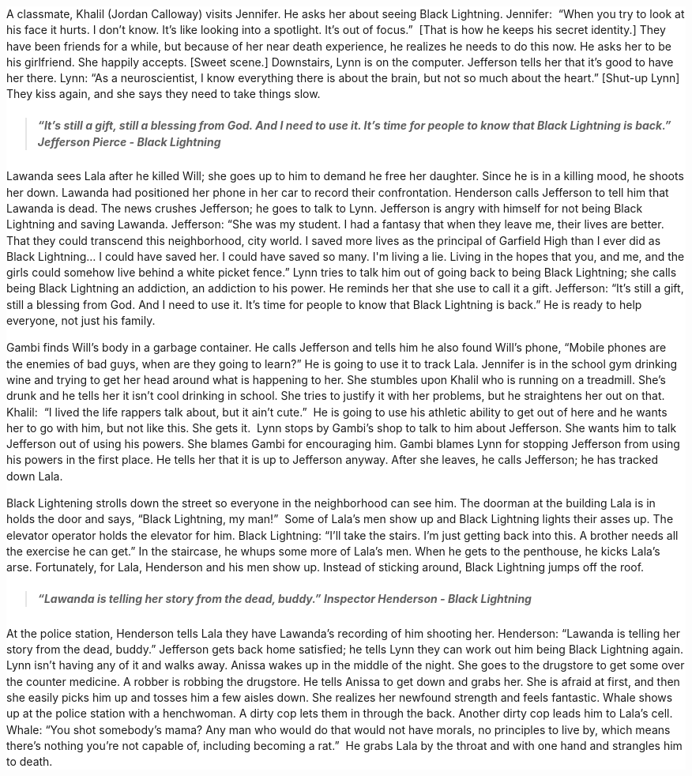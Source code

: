 A classmate, Khalil (Jordan Calloway) visits Jennifer. He asks her about seeing Black Lightning. Jennifer:  “When you try to look at his face it hurts. I don’t know. It’s like looking into a spotlight. It’s out of focus.”  [That is how he keeps his secret identity.] They have been friends for a while, but because of her near death experience, he realizes he needs to do this now. He asks her to be his girlfriend. She happily accepts. [Sweet scene.] Downstairs, Lynn is on the computer. Jefferson tells her that it’s good to have her there. Lynn: “As a neuroscientist, I know everything there is about the brain, but not so much about the heart.” [Shut-up Lynn] They kiss again, and she says they need to take things slow.
<blockquote>
<h5><strong>“It’s still a gift, still a blessing from God. And I need to use it. It’s time for people to know that Black Lightning is back.” Jefferson Pierce - Black Lightning</strong></h5>
</blockquote>
Lawanda sees Lala after he killed Will; she goes up to him to demand he free her daughter. Since he is in a killing mood, he shoots her down. Lawanda had positioned her phone in her car to record their confrontation. Henderson calls Jefferson to tell him that Lawanda is dead. The news crushes Jefferson; he goes to talk to Lynn. Jefferson is angry with himself for not being Black Lightning and saving Lawanda. Jefferson: “She was my student. I had a fantasy that when they leave me, their lives are better. That they could transcend this neighborhood, city world. I saved more lives as the principal of Garfield High than I ever did as Black Lightning… I could have saved her. I could have saved so many. I'm living a lie. Living in the hopes that you, and me, and the girls could somehow live behind a white picket fence.” Lynn tries to talk him out of going back to being Black Lightning; she calls being Black Lightning an addiction, an addiction to his power. He reminds her that she use to call it a gift. Jefferson: “It’s still a gift, still a blessing from God. And I need to use it. It’s time for people to know that Black Lightning is back.” He is ready to help everyone, not just his family.

Gambi finds Will’s body in a garbage container. He calls Jefferson and tells him he also found Will’s phone, “Mobile phones are the enemies of bad guys, when are they going to learn?” He is going to use it to track Lala. Jennifer is in the school gym drinking wine and trying to get her head around what is happening to her. She stumbles upon Khalil who is running on a treadmill. She’s drunk and he tells her it isn’t cool drinking in school. She tries to justify it with her problems, but he straightens her out on that. Khalil:  “I lived the life rappers talk about, but it ain’t cute.”  He is going to use his athletic ability to get out of here and he wants her to go with him, but not like this. She gets it.  Lynn stops by Gambi’s shop to talk to him about Jefferson. She wants him to talk Jefferson out of using his powers. She blames Gambi for encouraging him. Gambi blames Lynn for stopping Jefferson from using his powers in the first place. He tells her that it is up to Jefferson anyway. After she leaves, he calls Jefferson; he has tracked down Lala.

Black Lightening strolls down the street so everyone in the neighborhood can see him. The doorman at the building Lala is in holds the door and says, “Black Lightning, my man!”  Some of Lala’s men show up and Black Lightning lights their asses up. The elevator operator holds the elevator for him. Black Lightning: “I’ll take the stairs. I’m just getting back into this. A brother needs all the exercise he can get.” In the staircase, he whups some more of Lala’s men. When he gets to the penthouse, he kicks Lala’s arse. Fortunately, for Lala, Henderson and his men show up. Instead of sticking around, Black Lightning jumps off the roof.
<blockquote>
<h5><strong>“Lawanda is telling her story from the dead, buddy.” Inspector Henderson - Black Lightning</strong></h5>
</blockquote>
At the police station, Henderson tells Lala they have Lawanda’s recording of him shooting her. Henderson: “Lawanda is telling her story from the dead, buddy.” Jefferson gets back home satisfied; he tells Lynn they can work out him being Black Lightning again. Lynn isn’t having any of it and walks away. Anissa wakes up in the middle of the night. She goes to the drugstore to get some over the counter medicine. A robber is robbing the drugstore. He tells Anissa to get down and grabs her. She is afraid at first, and then she easily picks him up and tosses him a few aisles down. She realizes her newfound strength and feels fantastic. Whale shows up at the police station with a henchwoman. A dirty cop lets them in through the back. Another dirty cop leads him to Lala’s cell. Whale: “You shot somebody’s mama? Any man who would do that would not have morals, no principles to live by, which means there’s nothing you’re not capable of, including becoming a rat.”  He grabs Lala by the throat and with one hand and strangles him to death.
